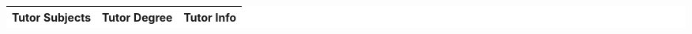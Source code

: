 

| Tutor Subjects  | Tutor Degree  | Tutor Info   |
| -----------------| -----------------| -----------------|